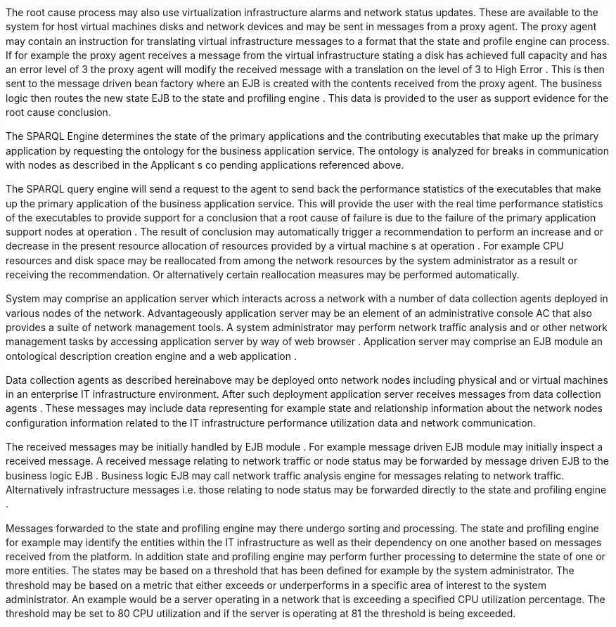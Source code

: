 The root cause process may also use virtualization infrastructure alarms and network status updates. These are available to the system for host virtual machines disks and network devices and may be sent in messages from a proxy agent. The proxy agent may contain an instruction for translating virtual infrastructure messages to a format that the state and profile engine can process. If for example the proxy agent receives a message from the virtual infrastructure stating a disk has achieved full capacity and has an error level of 3 the proxy agent will modify the received message with a translation on the level of 3 to High Error . This is then sent to the message driven bean factory where an EJB is created with the contents received from the proxy agent. The business logic then routes the new state EJB to the state and profiling engine . This data is provided to the user as support evidence for the root cause conclusion.

The SPARQL Engine determines the state of the primary applications and the contributing executables that make up the primary application by requesting the ontology for the business application service. The ontology is analyzed for breaks in communication with nodes as described in the Applicant s co pending applications referenced above.

The SPARQL query engine will send a request to the agent to send back the performance statistics of the executables that make up the primary application of the business application service. This will provide the user with the real time performance statistics of the executables to provide support for a conclusion that a root cause of failure is due to the failure of the primary application support nodes at operation . The result of conclusion may automatically trigger a recommendation to perform an increase and or decrease in the present resource allocation of resources provided by a virtual machine s at operation . For example CPU resources and disk space may be reallocated from among the network resources by the system administrator as a result or receiving the recommendation. Or alternatively certain reallocation measures may be performed automatically.

System may comprise an application server which interacts across a network with a number of data collection agents deployed in various nodes of the network. Advantageously application server may be an element of an administrative console AC that also provides a suite of network management tools. A system administrator may perform network traffic analysis and or other network management tasks by accessing application server by way of web browser . Application server may comprise an EJB module an ontological description creation engine and a web application .

Data collection agents as described hereinabove may be deployed onto network nodes including physical and or virtual machines in an enterprise IT infrastructure environment. After such deployment application server receives messages from data collection agents . These messages may include data representing for example state and relationship information about the network nodes configuration information related to the IT infrastructure performance utilization data and network communication.

The received messages may be initially handled by EJB module . For example message driven EJB module may initially inspect a received message. A received message relating to network traffic or node status may be forwarded by message driven EJB to the business logic EJB . Business logic EJB may call network traffic analysis engine for messages relating to network traffic. Alternatively infrastructure messages i.e. those relating to node status may be forwarded directly to the state and profiling engine .

Messages forwarded to the state and profiling engine may there undergo sorting and processing. The state and profiling engine for example may identify the entities within the IT infrastructure as well as their dependency on one another based on messages received from the platform. In addition state and profiling engine may perform further processing to determine the state of one or more entities. The states may be based on a threshold that has been defined for example by the system administrator. The threshold may be based on a metric that either exceeds or underperforms in a specific area of interest to the system administrator. An example would be a server operating in a network that is exceeding a specified CPU utilization percentage. The threshold may be set to 80 CPU utilization and if the server is operating at 81 the threshold is being exceeded.
